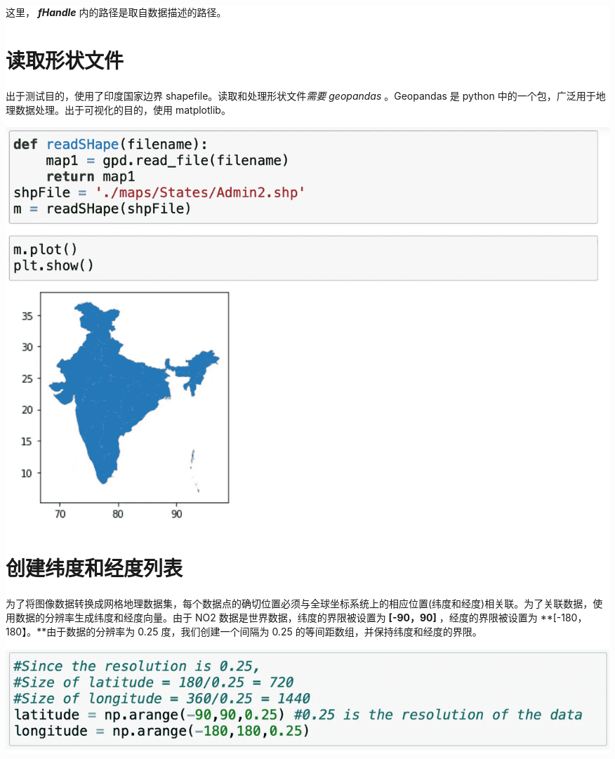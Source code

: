 这里， ***fHandle*** 内的路径是取自数据描述的路径。

# 读取形状文件

出于测试目的，使用了印度国家边界 shapefile。读取和处理形状文件*需要 geopandas* 。Geopandas 是 python 中的一个包，广泛用于地理数据处理。出于可视化的目的，使用 matplotlib。

![](img/12a4d9737b552263a917d3aeec2efcf0.png)

# 创建纬度和经度列表

为了将图像数据转换成网格地理数据集，每个数据点的确切位置必须与全球坐标系统上的相应位置(纬度和经度)相关联。为了关联数据，使用数据的分辨率生成纬度和经度向量。由于 NO2 数据是世界数据，纬度的界限被设置为 **[-90，90]** ，经度的界限被设置为 **[-180，180】。**由于数据的分辨率为 0.25 度，我们创建一个间隔为 0.25 的等间距数组，并保持纬度和经度的界限。

![](img/2b01511246763fa4c590119efea38d7d.png)
